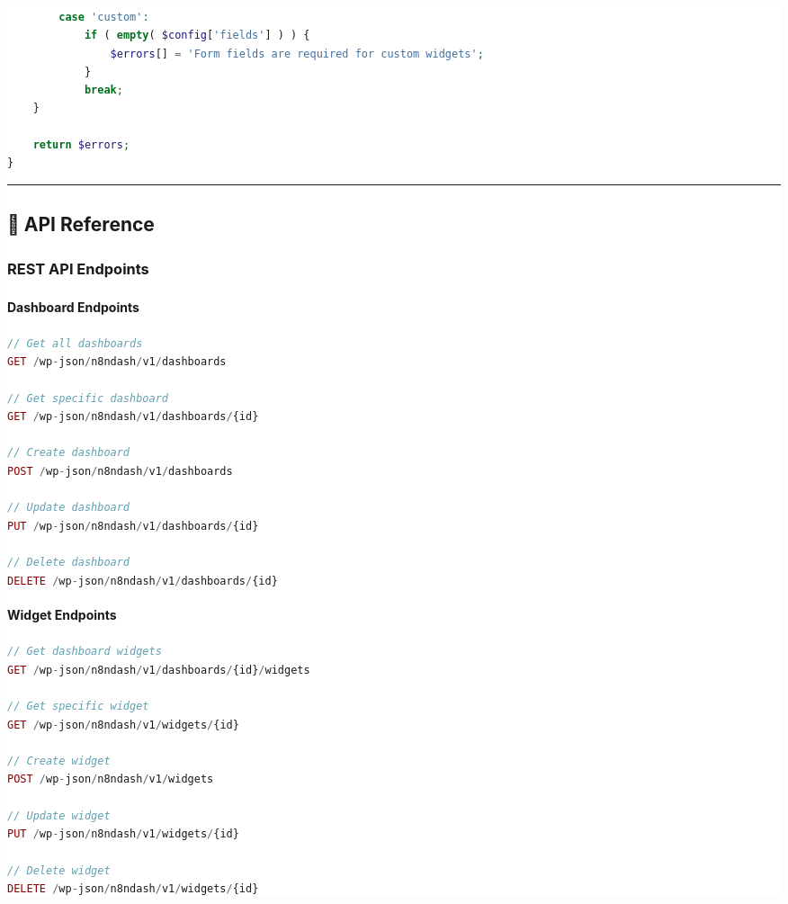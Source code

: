 ```php
        case 'custom':
            if ( empty( $config['fields'] ) ) {
                $errors[] = 'Form fields are required for custom widgets';
            }
            break;
    }
    
    return $errors;
}
```

---

## 🔌 API Reference

### REST API Endpoints

#### Dashboard Endpoints

```php
// Get all dashboards
GET /wp-json/n8ndash/v1/dashboards

// Get specific dashboard
GET /wp-json/n8ndash/v1/dashboards/{id}

// Create dashboard
POST /wp-json/n8ndash/v1/dashboards

// Update dashboard
PUT /wp-json/n8ndash/v1/dashboards/{id}

// Delete dashboard
DELETE /wp-json/n8ndash/v1/dashboards/{id}
```

#### Widget Endpoints

```php
// Get dashboard widgets
GET /wp-json/n8ndash/v1/dashboards/{id}/widgets

// Get specific widget
GET /wp-json/n8ndash/v1/widgets/{id}

// Create widget
POST /wp-json/n8ndash/v1/widgets

// Update widget
PUT /wp-json/n8ndash/v1/widgets/{id}

// Delete widget
DELETE /wp-json/n8ndash/v1/widgets/{id}
```
